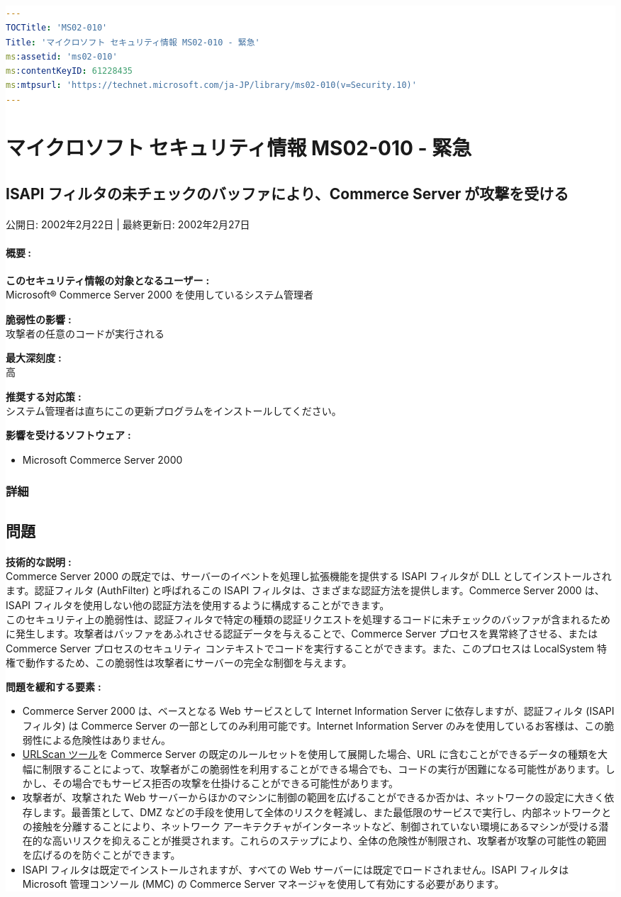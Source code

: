 ```yaml
---
TOCTitle: 'MS02-010'
Title: 'マイクロソフト セキュリティ情報 MS02-010 - 緊急'
ms:assetid: 'ms02-010'
ms:contentKeyID: 61228435
ms:mtpsurl: 'https://technet.microsoft.com/ja-JP/library/ms02-010(v=Security.10)'
---
```



マイクロソフト セキュリティ情報 MS02-010 - 緊急
===============================================

ISAPI フィルタの未チェックのバッファにより、Commerce Server が攻撃を受ける
--------------------------------------------------------------------------

公開日: 2002年2月22日 | 最終更新日: 2002年2月27日

#### 概要 :

**このセキュリティ情報の対象となるユーザー** **:**  
Microsoft® Commerce Server 2000 を使用しているシステム管理者

**脆弱性の影響** **:**  
攻撃者の任意のコードが実行される

**最大深刻度** **:**  
高

**推奨する対応策** **:**  
システム管理者は直ちにこの更新プログラムをインストールしてください。

**影響を受けるソフトウェア** **:**

-   Microsoft Commerce Server 2000

### 詳細

問題
----


**技術的な説明** **:**  
Commerce Server 2000 の既定では、サーバーのイベントを処理し拡張機能を提供する ISAPI フィルタが DLL としてインストールされます。認証フィルタ (AuthFilter) と呼ばれるこの ISAPI フィルタは、さまざまな認証方法を提供します。Commerce Server 2000 は、ISAPI フィルタを使用しない他の認証方法を使用するように構成することができます。  
このセキュリティ上の脆弱性は、認証フィルタで特定の種類の認証リクエストを処理するコードに未チェックのバッファが含まれるために発生します。攻撃者はバッファをあふれさせる認証データを与えることで、Commerce Server プロセスを異常終了させる、または Commerce Server プロセスのセキュリティ コンテキストでコードを実行することができます。また、このプロセスは LocalSystem 特権で動作するため、この脆弱性は攻撃者にサーバーの完全な制御を与えます。  

**問題を緩和する要素** **:**

-   Commerce Server 2000 は、ベースとなる Web サービスとして Internet Information Server に依存しますが、認証フィルタ (ISAPI フィルタ) は Commerce Server の一部としてのみ利用可能です。Internet Information Server のみを使用しているお客様は、この脆弱性による危険性はありません。
-   [URLScan ツール](http://technet.microsoft.com/ja-jp/security/cc242650.aspx)を Commerce Server の既定のルールセットを使用して展開した場合、URL に含むことができるデータの種類を大幅に制限することによって、攻撃者がこの脆弱性を利用することができる場合でも、コードの実行が困難になる可能性があります。しかし、その場合でもサービス拒否の攻撃を仕掛けることができる可能性があります。
-   攻撃者が、攻撃された Web サーバーからほかのマシンに制御の範囲を広げることができるか否かは、ネットワークの設定に大きく依存します。最善策として、DMZ などの手段を使用して全体のリスクを軽減し、また最低限のサービスで実行し、内部ネットワークとの接触を分離することにより、ネットワーク アーキテクチャがインターネットなど、制御されていない環境にあるマシンが受ける潜在的な高いリスクを抑えることが推奨されます。これらのステップにより、全体の危険性が制限され、攻撃者が攻撃の可能性の範囲を広げるのを防ぐことができます。
-   ISAPI フィルタは既定でインストールされますが、すべての Web サーバーには既定でロードされません。ISAPI フィルタは Microsoft 管理コンソール (MMC) の Commerce Server マネージャを使用して有効にする必要があります。
